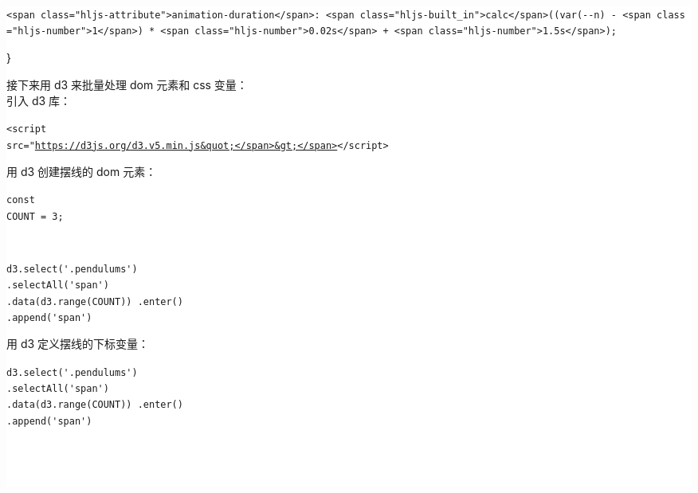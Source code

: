     <span class="hljs-attribute">animation-duration</span>: <span class="hljs-built_in">calc</span>((var(--n) - <span class="hljs-number">1</span>) * <span class="hljs-number">0.02s</span> + <span class="hljs-number">1.5s</span>);
}</code></pre><p>&#x63A5;&#x4E0B;&#x6765;&#x7528; d3 &#x6765;&#x6279;&#x91CF;&#x5904;&#x7406; dom &#x5143;&#x7D20;&#x548C; css &#x53D8;&#x91CF;&#xFF1A;<br>&#x5F15;&#x5165; d3 &#x5E93;&#xFF1A;</p><div class="widget-codetool" style="display:none"><div class="widget-codetool--inner"><span class="selectCode code-tool" data-toggle="tooltip" data-placement="top" title="" data-original-title="&#x5168;&#x9009;"></span> <span type="button" class="copyCode code-tool" data-toggle="tooltip" data-placement="top" data-clipboard-text="&lt;script src=&quot;https://d3js.org/d3.v5.min.js&quot;&gt;&lt;/script&gt;" title="" data-original-title="&#x590D;&#x5236;"></span> <span type="button" class="saveToNote code-tool" data-toggle="tooltip" data-placement="top" title="" data-original-title="&#x653E;&#x8FDB;&#x7B14;&#x8BB0;"></span></div></div><pre class="xml hljs"><code class="html" style="word-break:break-word;white-space:initial"><span class="hljs-tag">&lt;<span class="hljs-name">script</span> <span class="hljs-attr">src</span>=<span class="hljs-string">&quot;https://d3js.org/d3.v5.min.js&quot;</span>&gt;</span><span class="undefined"></span><span class="hljs-tag">&lt;/<span class="hljs-name">script</span>&gt;</span></code></pre><p>&#x7528; d3 &#x521B;&#x5EFA;&#x6446;&#x7EBF;&#x7684; dom &#x5143;&#x7D20;&#xFF1A;</p><div class="widget-codetool" style="display:none"><div class="widget-codetool--inner"><span class="selectCode code-tool" data-toggle="tooltip" data-placement="top" title="" data-original-title="&#x5168;&#x9009;"></span> <span type="button" class="copyCode code-tool" data-toggle="tooltip" data-placement="top" data-clipboard-text="const COUNT = 3;

d3.select(&apos;.pendulums&apos;)
    .selectAll(&apos;span&apos;)
    .data(d3.range(COUNT))
    .enter()
    .append(&apos;span&apos;)" title="" data-original-title="&#x590D;&#x5236;"></span> <span type="button" class="saveToNote code-tool" data-toggle="tooltip" data-placement="top" title="" data-original-title="&#x653E;&#x8FDB;&#x7B14;&#x8BB0;"></span></div></div><pre class="javascript hljs"><code class="javascript"><span class="hljs-keyword">const</span> COUNT = <span class="hljs-number">3</span>;

d3.select(<span class="hljs-string">&apos;.pendulums&apos;</span>)
    .selectAll(<span class="hljs-string">&apos;span&apos;</span>)
    .data(d3.range(COUNT))
    .enter()
    .append(<span class="hljs-string">&apos;span&apos;</span>)</code></pre><p>&#x7528; d3 &#x5B9A;&#x4E49;&#x6446;&#x7EBF;&#x7684;&#x4E0B;&#x6807;&#x53D8;&#x91CF;&#xFF1A;</p><div class="widget-codetool" style="display:none"><div class="widget-codetool--inner"><span class="selectCode code-tool" data-toggle="tooltip" data-placement="top" title="" data-original-title="&#x5168;&#x9009;"></span> <span type="button" class="copyCode code-tool" data-toggle="tooltip" data-placement="top" data-clipboard-text="d3.select(&apos;.pendulums&apos;)
    .selectAll(&apos;span&apos;)
    .data(d3.range(COUNT))
    .enter()
    .append(&apos;span&apos;)
    .style(&apos;--n&apos;, (d) =&gt; d + 1);" title="" data-original-title="&#x590D;&#x5236;"></span> <span type="button" class="saveToNote code-tool" data-toggle="tooltip" data-placement="top" title="" data-original-title="&#x653E;&#x8FDB;&#x7B14;&#x8BB0;"></span></div></div><pre class="javascript hljs"><code class="javascript">d3.select(<span class="hljs-string">&apos;.pendulums&apos;</span>)
    .selectAll(<span class="hljs-string">&apos;span&apos;</span>)
    .data(d3.range(COUNT))
    .enter()
    .append(<span class="hljs-string">&apos;span&apos;</span>)